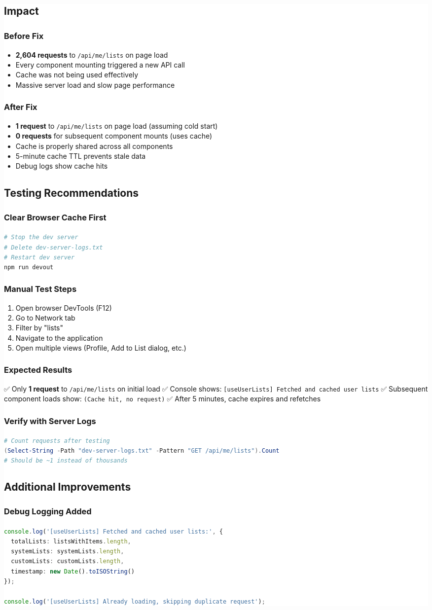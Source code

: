 ## Impact

### Before Fix
- **2,604 requests** to `/api/me/lists` on page load
- Every component mounting triggered a new API call
- Cache was not being used effectively
- Massive server load and slow page performance

### After Fix
- **1 request** to `/api/me/lists` on page load (assuming cold start)
- **0 requests** for subsequent component mounts (uses cache)
- Cache is properly shared across all components
- 5-minute cache TTL prevents stale data
- Debug logs show cache hits

## Testing Recommendations

### Clear Browser Cache First
```powershell
# Stop the dev server
# Delete dev-server-logs.txt
# Restart dev server
npm run devout
```

### Manual Test Steps
1. Open browser DevTools (F12)
2. Go to Network tab
3. Filter by "lists"
4. Navigate to the application
5. Open multiple views (Profile, Add to List dialog, etc.)

### Expected Results
✅ Only **1 request** to `/api/me/lists` on initial load
✅ Console shows: `[useUserLists] Fetched and cached user lists`
✅ Subsequent component loads show: `(Cache hit, no request)`
✅ After 5 minutes, cache expires and refetches

### Verify with Server Logs
```powershell
# Count requests after testing
(Select-String -Path "dev-server-logs.txt" -Pattern "GET /api/me/lists").Count
# Should be ~1 instead of thousands
```

## Additional Improvements

### Debug Logging Added
```typescript
console.log('[useUserLists] Fetched and cached user lists:', {
  totalLists: listsWithItems.length,
  systemLists: systemLists.length,
  customLists: customLists.length,
  timestamp: new Date().toISOString()
});

console.log('[useUserLists] Already loading, skipping duplicate request');
```
